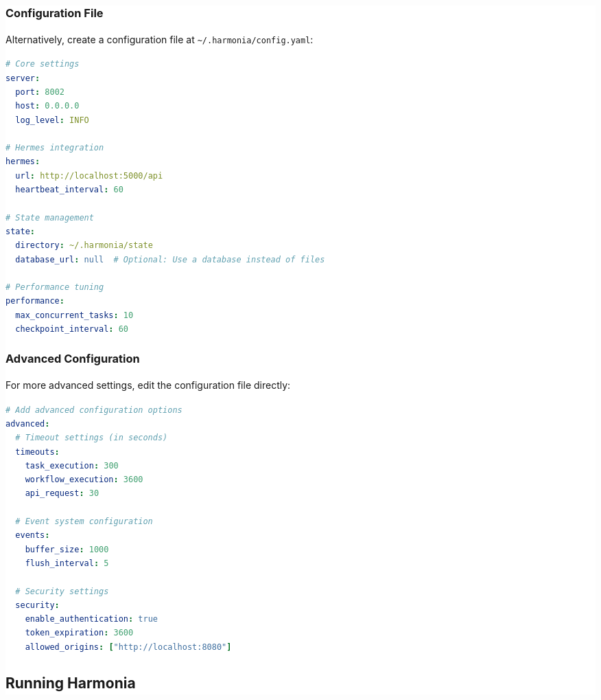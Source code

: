 ### Configuration File

Alternatively, create a configuration file at `~/.harmonia/config.yaml`:

```yaml
# Core settings
server:
  port: 8002
  host: 0.0.0.0
  log_level: INFO

# Hermes integration
hermes:
  url: http://localhost:5000/api
  heartbeat_interval: 60

# State management
state:
  directory: ~/.harmonia/state
  database_url: null  # Optional: Use a database instead of files

# Performance tuning
performance:
  max_concurrent_tasks: 10
  checkpoint_interval: 60
```

### Advanced Configuration

For more advanced settings, edit the configuration file directly:

```yaml
# Add advanced configuration options
advanced:
  # Timeout settings (in seconds)
  timeouts:
    task_execution: 300
    workflow_execution: 3600
    api_request: 30
    
  # Event system configuration
  events:
    buffer_size: 1000
    flush_interval: 5
    
  # Security settings
  security:
    enable_authentication: true
    token_expiration: 3600
    allowed_origins: ["http://localhost:8080"]
```

## Running Harmonia
